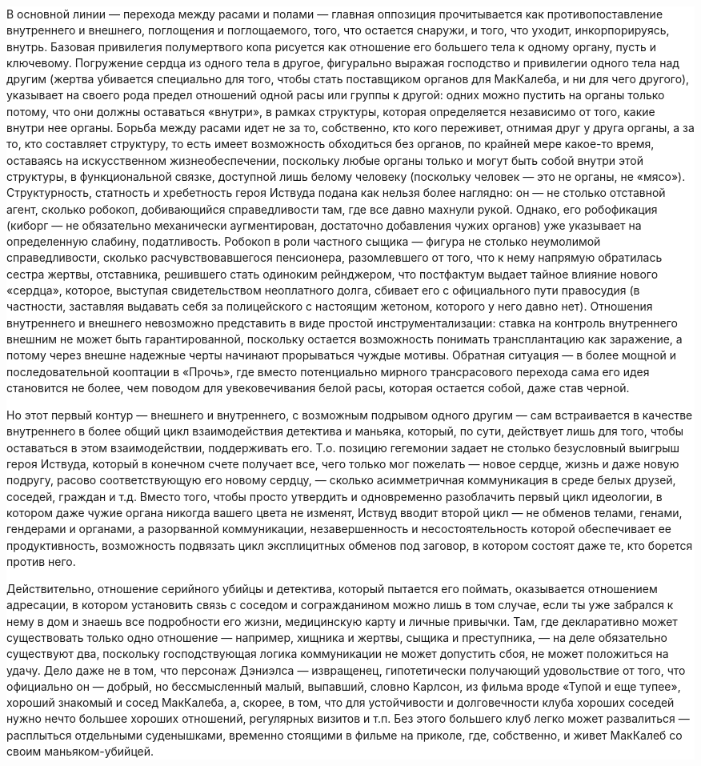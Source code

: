 В основной линии — перехода между расами и полами — главная оппозиция прочитывается как противопоставление внутреннего и внешнего, поглощения и поглощаемого, того, что остается снаружи, и того, что уходит, инкорпорируясь, внутрь. Базовая привилегия полумертвого копа рисуется как отношение его большего тела к одному органу, пусть и ключевому. Погружение сердца из одного тела в другое, фигурально выражая господство и привилегии одного тела над другим (жертва убивается специально для того, чтобы стать поставщиком органов для МакКалеба, и ни для чего другого), указывает на своего рода предел отношений одной расы или группы к другой: одних можно пустить на органы только потому, что они должны оставаться «внутри», в рамках структуры, которая определяется независимо от того, какие внутри нее органы. Борьба между расами идет не за то, собственно, кто кого переживет, отнимая друг у друга органы, а за то, кто составляет структуру, то есть имеет возможность обходиться без органов, по крайней мере какое-то время, оставаясь на искусственном жизнеобеспечении, поскольку любые органы только и могут быть собой внутри этой структуры, в функциональной связке, доступной лишь белому человеку (поскольку человек — это не органы, не «мясо»). Структурность, статность и хребетность героя Иствуда подана как нельзя более наглядно: он — не столько отставной агент, сколько робокоп, добивающийся справедливости там, где все давно махнули рукой. Однако, его робофикация (киборг — не обязательно механически аугментирован, достаточно добавления чужих органов) уже указывает на определенную слабину, податливость. Робокоп в роли частного сыщика — фигура не столько неумолимой справедливости, сколько расчувствовавшегося пенсионера, разомлевшего от того, что к нему напрямую обратилась сестра жертвы, отставника, решившего стать одиноким рейнджером, что постфактум выдает тайное влияние нового «сердца», которое, выступая свидетельством неоплатного долга, сбивает его с официального пути правосудия (в частности, заставляя выдавать себя за полицейского с настоящим жетоном, которого у него давно нет). Отношения внутреннего и внешнего невозможно представить в виде простой инструментализации: ставка на контроль внутреннего внешним не может быть гарантированной, поскольку остается возможность понимать трансплантацию как заражение, а потому через внешне надежные черты начинают прорываться чуждые мотивы. Обратная ситуация — в более мощной и последовательной кооптации в «Прочь», где вместо потенциально мирного трансрасового перехода сама его идея становится не более, чем поводом для увековечивания белой расы, которая остается собой, даже став черной.

Но этот первый контур — внешнего и внутреннего, с возможным подрывом одного другим — сам встраивается в качестве внутреннего в более общий цикл взаимодействия детектива и маньяка, который, по сути, действует лишь для того, чтобы оставаться в этом взаимодействии, поддерживать его. Т.о. позицию гегемонии задает не столько безусловный выигрыш героя Иствуда, который в конечном счете получает все, чего только мог пожелать — новое сердце, жизнь и даже новую подругу, расово соответствующую его новому сердцу, — сколько асимметричная коммуникация в среде белых друзей, соседей, граждан и т.д. Вместо того, чтобы просто утвердить и одновременно разоблачить первый цикл идеологии, в котором даже чужие органа никогда вашего цвета не изменят, Иствуд вводит второй цикл — не обменов телами, генами, гендерами и органами, а разорванной коммуникации, незавершенность и несостоятельность которой обеспечивает ее продуктивность, возможность подвязать цикл эксплицитных обменов под заговор, в котором состоят даже те, кто борется против него.

Действительно, отношение серийного убийцы и детектива, который пытается его поймать, оказывается отношением адресации, в котором установить связь с соседом и согражданином можно лишь в том случае, если ты уже забрался к нему в дом и знаешь все подробности его жизни, медицинскую карту и личные привычки. Там, где декларативно может существовать только одно отношение — например, хищника и жертвы, сыщика и преступника, — на деле обязательно существуют два, поскольку господствующая логика коммуникации не может допустить сбоя, не может положиться на удачу. Дело даже не в том, что персонаж Дэниэлса — извращенец, гипотетически получающий удовольствие от того, что официально он — добрый, но бессмысленный малый, выпавший, словно Карлсон, из фильма вроде «Тупой и еще тупее», хороший знакомый и сосед МакКалеба, а, скорее, в том, что для устойчивости и долговечности клуба хороших соседей нужно нечто большее хороших отношений, регулярных визитов и т.п. Без этого большего клуб легко может развалиться — расплыться отдельными суденышками, временно стоящими в фильме на приколе, где, собственно, и живет МакКалеб со своим маньяком-убийцей.
